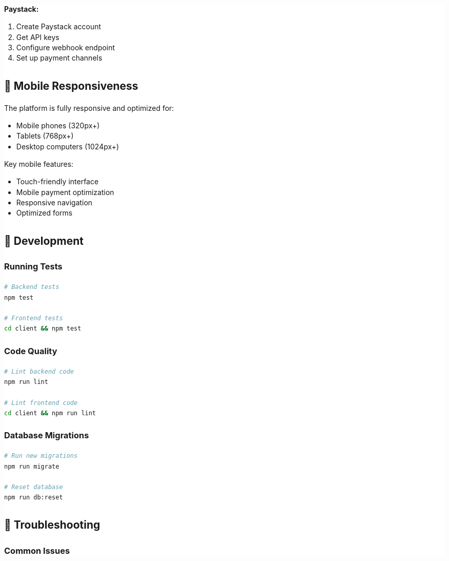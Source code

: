 **Paystack:**
1. Create Paystack account
2. Get API keys
3. Configure webhook endpoint
4. Set up payment channels

## 📱 Mobile Responsiveness

The platform is fully responsive and optimized for:
- Mobile phones (320px+)
- Tablets (768px+)
- Desktop computers (1024px+)

Key mobile features:
- Touch-friendly interface
- Mobile payment optimization
- Responsive navigation
- Optimized forms

## 🧪 Development

### Running Tests
```bash
# Backend tests
npm test

# Frontend tests
cd client && npm test
```

### Code Quality
```bash
# Lint backend code
npm run lint

# Lint frontend code
cd client && npm run lint
```

### Database Migrations
```bash
# Run new migrations
npm run migrate

# Reset database
npm run db:reset
```

## 🐛 Troubleshooting

### Common Issues
